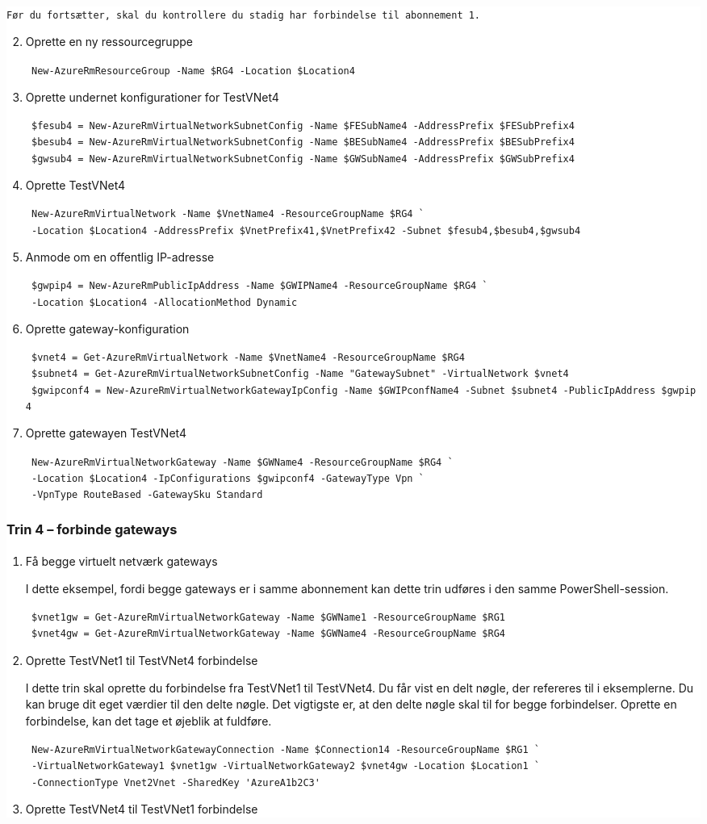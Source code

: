     Før du fortsætter, skal du kontrollere du stadig har forbindelse til abonnement 1.

2. Oprette en ny ressourcegruppe

        New-AzureRmResourceGroup -Name $RG4 -Location $Location4

3. Oprette undernet konfigurationer for TestVNet4

        $fesub4 = New-AzureRmVirtualNetworkSubnetConfig -Name $FESubName4 -AddressPrefix $FESubPrefix4
        $besub4 = New-AzureRmVirtualNetworkSubnetConfig -Name $BESubName4 -AddressPrefix $BESubPrefix4
        $gwsub4 = New-AzureRmVirtualNetworkSubnetConfig -Name $GWSubName4 -AddressPrefix $GWSubPrefix4

4. Oprette TestVNet4

        New-AzureRmVirtualNetwork -Name $VnetName4 -ResourceGroupName $RG4 `
        -Location $Location4 -AddressPrefix $VnetPrefix41,$VnetPrefix42 -Subnet $fesub4,$besub4,$gwsub4

5. Anmode om en offentlig IP-adresse

        $gwpip4 = New-AzureRmPublicIpAddress -Name $GWIPName4 -ResourceGroupName $RG4 `
        -Location $Location4 -AllocationMethod Dynamic

6. Oprette gateway-konfiguration

        $vnet4 = Get-AzureRmVirtualNetwork -Name $VnetName4 -ResourceGroupName $RG4
        $subnet4 = Get-AzureRmVirtualNetworkSubnetConfig -Name "GatewaySubnet" -VirtualNetwork $vnet4
        $gwipconf4 = New-AzureRmVirtualNetworkGatewayIpConfig -Name $GWIPconfName4 -Subnet $subnet4 -PublicIpAddress $gwpip4

7. Oprette gatewayen TestVNet4

        New-AzureRmVirtualNetworkGateway -Name $GWName4 -ResourceGroupName $RG4 `
        -Location $Location4 -IpConfigurations $gwipconf4 -GatewayType Vpn `
        -VpnType RouteBased -GatewaySku Standard

### <a name="step-4---connect-the-gateways"></a>Trin 4 – forbinde gateways

1. Få begge virtuelt netværk gateways

    I dette eksempel, fordi begge gateways er i samme abonnement kan dette trin udføres i den samme PowerShell-session.

        $vnet1gw = Get-AzureRmVirtualNetworkGateway -Name $GWName1 -ResourceGroupName $RG1
        $vnet4gw = Get-AzureRmVirtualNetworkGateway -Name $GWName4 -ResourceGroupName $RG4


2. Oprette TestVNet1 til TestVNet4 forbindelse

    I dette trin skal oprette du forbindelse fra TestVNet1 til TestVNet4. Du får vist en delt nøgle, der refereres til i eksemplerne. Du kan bruge dit eget værdier til den delte nøgle. Det vigtigste er, at den delte nøgle skal til for begge forbindelser. Oprette en forbindelse, kan det tage et øjeblik at fuldføre.

        New-AzureRmVirtualNetworkGatewayConnection -Name $Connection14 -ResourceGroupName $RG1 `
        -VirtualNetworkGateway1 $vnet1gw -VirtualNetworkGateway2 $vnet4gw -Location $Location1 `
        -ConnectionType Vnet2Vnet -SharedKey 'AzureA1b2C3'

3. Oprette TestVNet4 til TestVNet1 forbindelse
